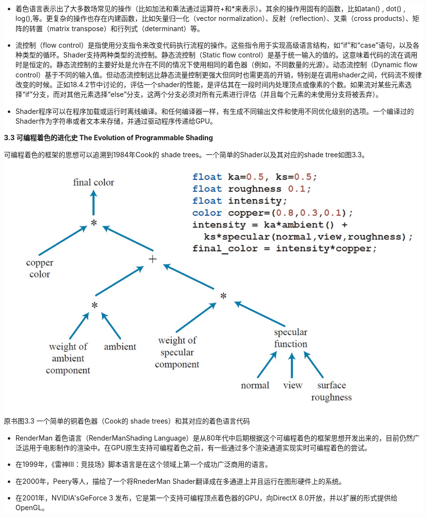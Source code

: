 -   着色语言表示出了大多数场常见的操作（比如加法和乘法通过运算符+和\*来表示）。其余的操作用固有的函数，比如atan() , dot() , log(),等。更复杂的操作也存在内建函数，比如矢量归一化（vector normalization）、反射（reflection）、叉乘（cross products）、矩阵的转置（matrix transpose）和行列式（determinant）等。

-   流控制（flow control）是指使用分支指令来改变代码执行流程的操作。这些指令用于实现高级语言结构，如“if”和“case”语句，以及各种类型的循环。Shader支持两种类型的流控制。静态流控制（Static flow control）是基于统一输入的值的。这意味着代码的流在调用时是恒定的。静态流控制的主要好处是允许在不同的情况下使用相同的着色器（例如，不同数量的光源）。动态流控制（Dynamic flow control）基于不同的输入值。但动态流控制远比静态流量控制更强大但同时也需更高的开销，特别是在调用shader之间，代码流不规律改变的时候。正如18.4.2节中讨论的，评估一个shader的性能，是评估其在一段时间内处理顶点或像素的个数。如果流对某些元素选择“if”分支，而对其他元素选择“else”分支，这两个分支必须对所有元素进行评估（并且每个元素的未使用分支将被丢弃）。

-   Shader程序可以在程序加载或运行时离线编译。和任何编译器一样，有生成不同输出文件和使用不同优化级别的选项。一个编译过的Shader作为字符串或者文本来存储，并通过驱动程序传递给GPU。

**3.3 可编程着色的进化史 The Evolution of Programmable Shading**

可编程着色的框架的思想可以追溯到1984年Cook的 shade
trees。一个简单的Shader以及其对应的shade tree如图3.3。

![](media/5.jpg)

原书图3.3 一个简单的铜着色器（Cook的 shade trees）和其对应的着色语言代码

-   RenderMan 着色语言（RenderManShading Language）是从80年代中后期根据这个可编程着色的框架思想开发出来的，目前仍然广泛运用于电影制作的渲染中。在GPU原生支持可编程着色之前，有一些通过多个渲染通道实现实时可编程着色的尝试。

-   在1999年，《雷神III：竞技场》脚本语言是在这个领域上第一个成功广泛商用的语言。

-   在2000年，Peery等人，描绘了一个将RnederMan Shader翻译成在多通道上并且运行在图形硬件上的系统。

-   在2001年，NVIDIA'sGeForce 3 发布，它是第一个支持可编程顶点着色器的GPU，向DirectX
    8.0开放，并以扩展的形式提供给OpenGL。
